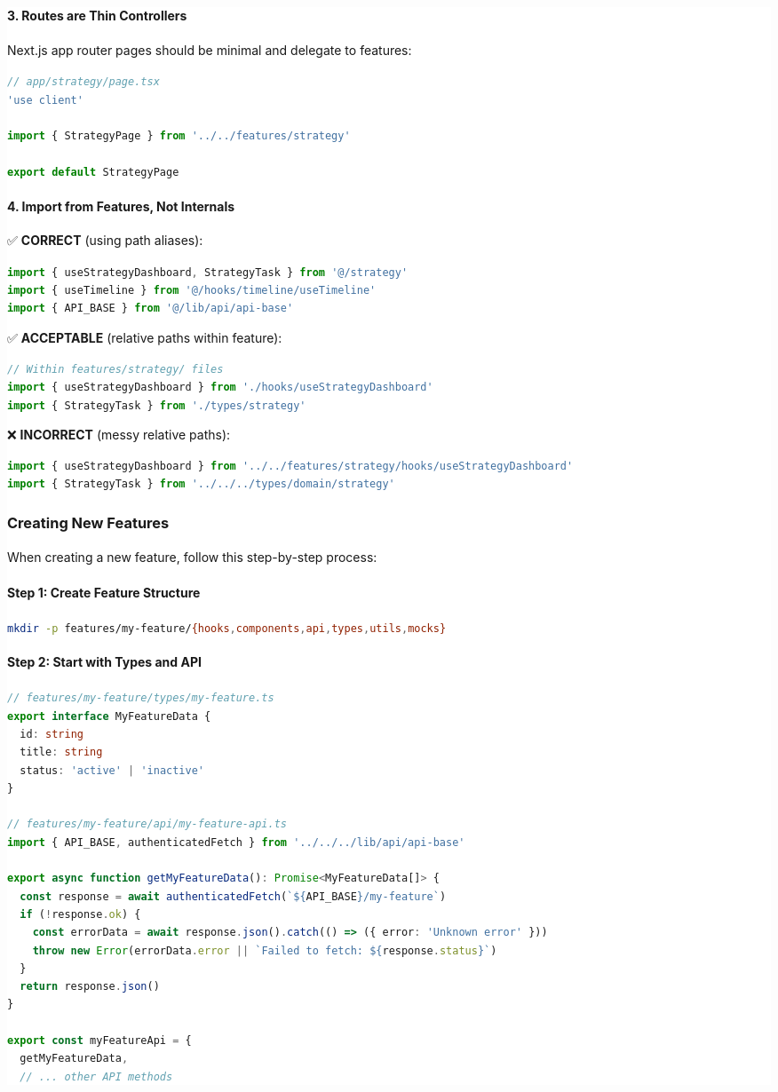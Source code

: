 
#### 3. **Routes are Thin Controllers**
Next.js app router pages should be minimal and delegate to features:

```typescript
// app/strategy/page.tsx
'use client'

import { StrategyPage } from '../../features/strategy'

export default StrategyPage
```

#### 4. **Import from Features, Not Internals**
✅ **CORRECT** (using path aliases):
```typescript
import { useStrategyDashboard, StrategyTask } from '@/strategy'
import { useTimeline } from '@/hooks/timeline/useTimeline'
import { API_BASE } from '@/lib/api/api-base'
```

✅ **ACCEPTABLE** (relative paths within feature):
```typescript
// Within features/strategy/ files
import { useStrategyDashboard } from './hooks/useStrategyDashboard'
import { StrategyTask } from './types/strategy'
```

❌ **INCORRECT** (messy relative paths):
```typescript
import { useStrategyDashboard } from '../../features/strategy/hooks/useStrategyDashboard'
import { StrategyTask } from '../../../types/domain/strategy'
```

### Creating New Features

When creating a new feature, follow this step-by-step process:

#### Step 1: Create Feature Structure
```bash
mkdir -p features/my-feature/{hooks,components,api,types,utils,mocks}
```

#### Step 2: Start with Types and API
```typescript
// features/my-feature/types/my-feature.ts
export interface MyFeatureData {
  id: string
  title: string
  status: 'active' | 'inactive'
}

// features/my-feature/api/my-feature-api.ts
import { API_BASE, authenticatedFetch } from '../../../lib/api/api-base'

export async function getMyFeatureData(): Promise<MyFeatureData[]> {
  const response = await authenticatedFetch(`${API_BASE}/my-feature`)
  if (!response.ok) {
    const errorData = await response.json().catch(() => ({ error: 'Unknown error' }))
    throw new Error(errorData.error || `Failed to fetch: ${response.status}`)
  }
  return response.json()
}

export const myFeatureApi = {
  getMyFeatureData,
  // ... other API methods
```